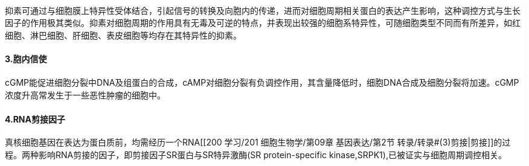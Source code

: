 抑素可通过与细胞膜上特异性受体结合，引起信号的转换及向胞内的传递，进而对细胞周期相关蛋白的表达产生影响，这种调控方式与生长因子的作用极其类似。抑素对细胞周期的作用具有无毒及可逆的特点，并表现出较强的细胞系特异性，可随细胞类型不同而有所差异，如红细胞、淋巴细胞、肝细胞、表皮细胞等均存在其特异性的抑素。 
#### 3.胞内信使
cGMP能促进细胞分裂中DNA及组蛋白的合成，cAMP对细胞分裂有负调控作用，其含量降低时，细胞DNA合成及细胞分裂将加速。cGMP浓度升高常发生于一些恶性肿瘤的细胞中。 
#### 4.RNA剪接因子
真核细胞基因在表达为蛋白质前，均需经历一个RNA[[200 学习/201 细胞生物学/第09章 基因表达/第2节 转录/转录#(3)剪接\|剪接]]的过程。两种影响RNA剪接的因子，即剪接因子SR蛋白与SR特异激酶(SR protein-specific kinase,SRPK1),已被证实与细胞周期调控相关。